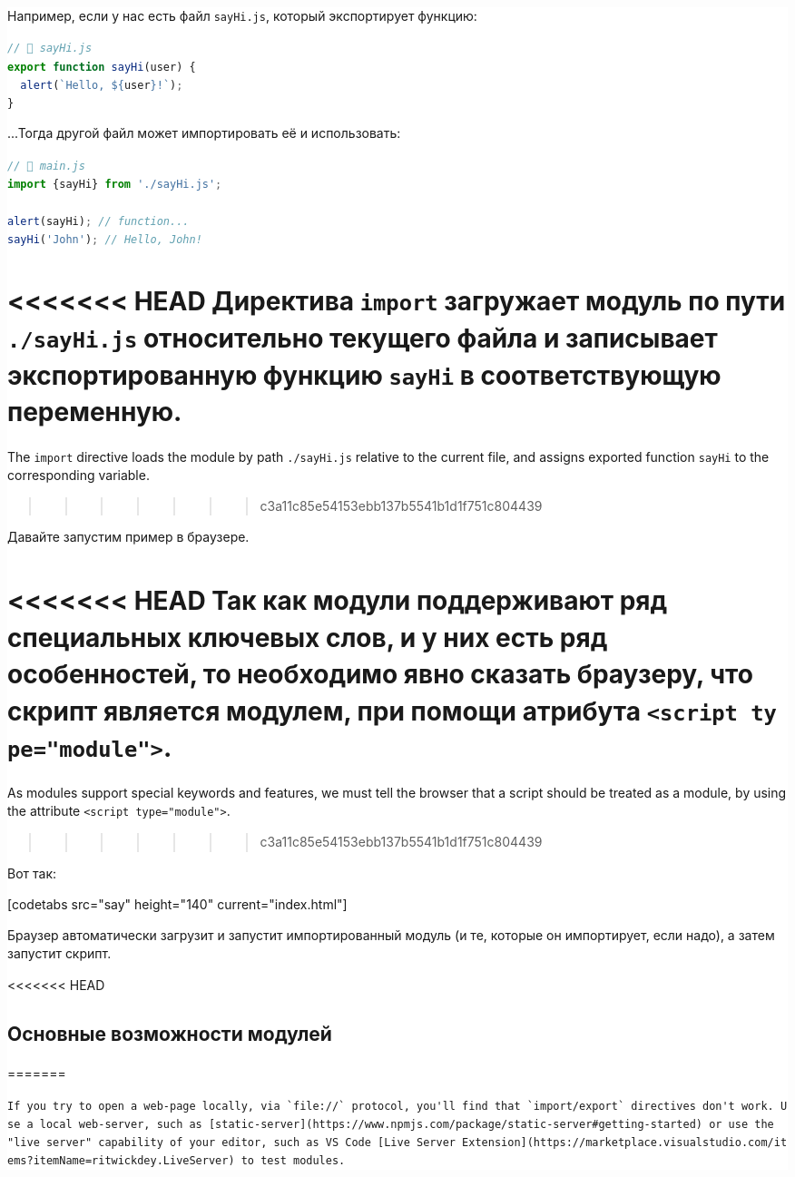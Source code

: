 Например, если у нас есть файл `sayHi.js`, который экспортирует функцию:

```js
// 📁 sayHi.js
export function sayHi(user) {
  alert(`Hello, ${user}!`);
}
```

...Тогда другой файл может импортировать её и использовать:

```js
// 📁 main.js
import {sayHi} from './sayHi.js';

alert(sayHi); // function...
sayHi('John'); // Hello, John!
```

<<<<<<< HEAD
Директива `import` загружает модуль по пути `./sayHi.js` относительно текущего файла и записывает экспортированную функцию `sayHi` в соответствующую переменную.
=======
The `import` directive loads the module by path `./sayHi.js` relative to the current file, and assigns exported function `sayHi` to the corresponding variable.
>>>>>>> c3a11c85e54153ebb137b5541b1d1f751c804439

Давайте запустим пример в браузере.

<<<<<<< HEAD
Так как модули поддерживают ряд специальных ключевых слов, и у них есть ряд особенностей, то необходимо явно сказать браузеру, что скрипт является модулем, при помощи атрибута `<script type="module">`.
=======
As modules support special keywords and features, we must tell the browser that a script should be treated as a module, by using the attribute `<script type="module">`.
>>>>>>> c3a11c85e54153ebb137b5541b1d1f751c804439

Вот так:

[codetabs src="say" height="140" current="index.html"]

Браузер автоматически загрузит и запустит импортированный модуль (и те, которые он импортирует, если надо), а затем запустит скрипт.

<<<<<<< HEAD
## Основные возможности модулей
=======
```warn header="Modules work only via HTTP(s), not in local files"
If you try to open a web-page locally, via `file://` protocol, you'll find that `import/export` directives don't work. Use a local web-server, such as [static-server](https://www.npmjs.com/package/static-server#getting-started) or use the "live server" capability of your editor, such as VS Code [Live Server Extension](https://marketplace.visualstudio.com/items?itemName=ritwickdey.LiveServer) to test modules.
```

